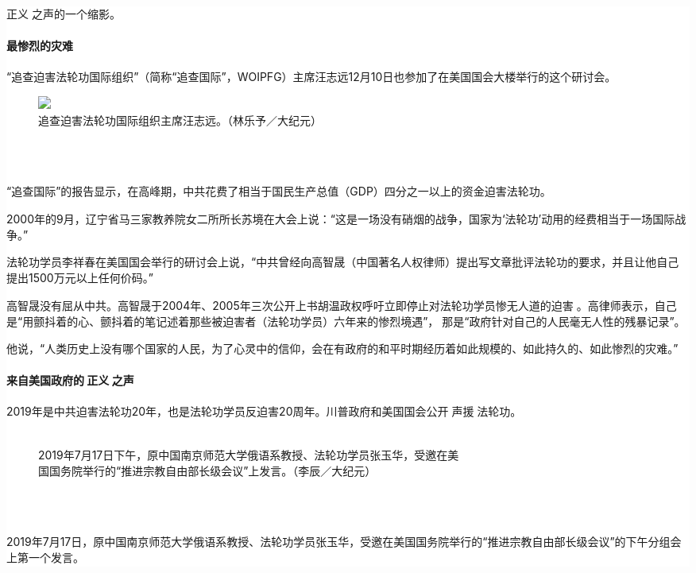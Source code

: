   <ok href="https://www.epochtimes.com/gb/tag/%E6%AD%A3%E4%B9%89.html">
   正义
  </ok>
  之声的一个缩影。
 </p>
 <h4>
  最惨烈的灾难
 </h4>
 <p>
  “追查迫害法轮功国际组织”（简称“追查国际”，WOIPFG）主席汪志远12月10日也参加了在美国国会大楼举行的这个研讨会。
 </p>
 <figure class="wp-caption aligncenter" style="width: 530px">
  <ok href="https://i.epochtimes.com/assets/uploads/2019/12/191211090821100699.jpg" target="_blank">
   <img class="size-large" src="//i.epochtimes.com/assets/uploads/2019/12/191211090821100699.jpg"/>
  </ok>
  <br/><figcaption class="wp-caption-text">
   追查迫害法轮功国际组织主席汪志远。（林乐予／大纪元）
  </figcaption><br/>
 </figure><br/>
 <p>
  “追查国际”的报告显示，在高峰期，中共花费了相当于国民生产总值（GDP）四分之一以上的资金迫害法轮功。
 </p>
 <p>
  2000年的9月，辽宁省马三家教养院女二所所长苏境在大会上说：“这是一场没有硝烟的战争，国家为‘法轮功’动用的经费相当于一场国际战争。”
 </p>
 <p>
  法轮功学员李祥春在美国国会举行的研讨会上说，“中共曾经向高智晟（中国著名人权律师）提出写文章批评法轮功的要求，并且让他自己提出1500万元以上任何价码。”
 </p>
 <p>
  高智晟没有屈从中共。高智晟于2004年、2005年三次公开上书胡温政权呼吁立即停止对法轮功学员惨无人道的迫害 。高律师表示，自己是“用颤抖着的心、颤抖着的笔记述着那些被迫害者（法轮功学员）六年来的惨烈境遇”， 那是“政府针对自己的人民毫无人性的残暴记录”。
 </p>
 <p>
  他说，“人类历史上没有哪个国家的人民，为了心灵中的信仰，会在有政府的和平时期经历着如此规模的、如此持久的、如此惨烈的灾难。”
 </p>
 <h4>
  来自美国政府的
  <ok href="https://www.epochtimes.com/gb/tag/%E6%AD%A3%E4%B9%89.html">
   正义
  </ok>
  之声
 </h4>
 <p>
  2019年是中共迫害法轮功20年，也是法轮功学员反迫害20周年。川普政府和美国国会公开
  <ok href="https://www.epochtimes.com/gb/tag/%E5%A3%B0%E6%8F%B4.html">
   声援
  </ok>
  法轮功。
 </p>
 <figure aria-describedby="caption-attachment-11751502" class="wp-caption aligncenter" id="attachment_11751502" style="width: 530px">
  <ok href="https://i.epochtimes.com/assets/uploads/2019/12/01-zhang.jpg" target="_blank">
   <img alt="" class="size-medium_vertical wp-image-11751502" src="https://i.epochtimes.com/assets/uploads/2019/12/01-zhang-597x400.jpg"/>
  </ok>
  <br/><figcaption class="wp-caption-text" id="caption-attachment-11751502">
   2019年7月17日下午，原中国南京师范大学俄语系教授、法轮功学员张玉华，受邀在美国国务院举行的“推进宗教自由部长级会议”上发言。（李辰／大纪元）
  </figcaption><br/>
 </figure><br/>
 <p>
  2019年7月17日，原中国南京师范大学俄语系教授、法轮功学员张玉华，受邀在美国国务院举行的“推进宗教自由部长级会议”的下午分组会上第一个发言。
 </p>
 <p>